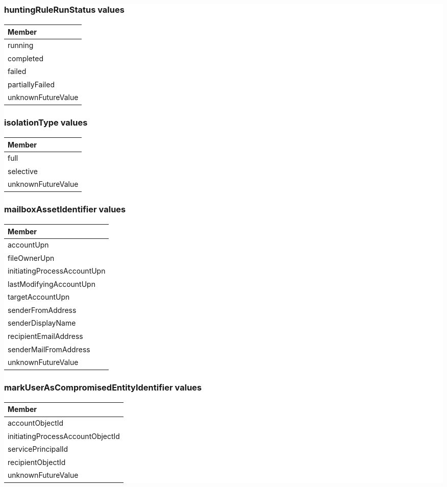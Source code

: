 ### huntingRuleRunStatus values

| Member             |
|:-------------------|
| running            |
| completed          |
| failed             |
| partiallyFailed    |
| unknownFutureValue |

### isolationType values

| Member             |
|:-------------------|
| full               |
| selective          |
| unknownFutureValue |

### mailboxAssetIdentifier values

| Member                      |
|:----------------------------|
| accountUpn                  |
| fileOwnerUpn                |
| initiatingProcessAccountUpn |
| lastModifyingAccountUpn     |
| targetAccountUpn            |
| senderFromAddress           |
| senderDisplayName           |
| recipientEmailAddress       |
| senderMailFromAddress       |
| unknownFutureValue          |

### markUserAsCompromisedEntityIdentifier values

| Member                           |
|:---------------------------------|
| accountObjectId                  |
| initiatingProcessAccountObjectId |
| servicePrincipalId               |
| recipientObjectId                |
| unknownFutureValue               |
